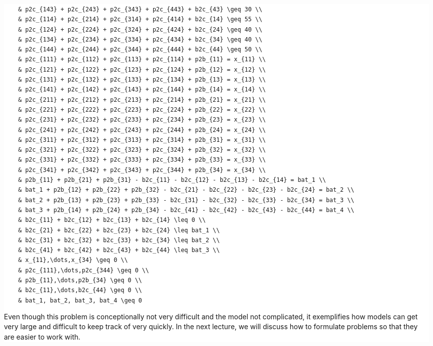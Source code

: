 ```{math}
    & p2c_{143} + p2c_{243} + p2c_{343} + p2c_{443} + b2c_{43} \geq 30 \\
    & p2c_{114} + p2c_{214} + p2c_{314} + p2c_{414} + b2c_{14} \geq 55 \\
    & p2c_{124} + p2c_{224} + p2c_{324} + p2c_{424} + b2c_{24} \geq 40 \\
    & p2c_{134} + p2c_{234} + p2c_{334} + p2c_{434} + b2c_{34} \geq 40 \\
    & p2c_{144} + p2c_{244} + p2c_{344} + p2c_{444} + b2c_{44} \geq 50 \\
    & p2c_{111} + p2c_{112} + p2c_{113} + p2c_{114} + p2b_{11} = x_{11} \\
    & p2c_{121} + p2c_{122} + p2c_{123} + p2c_{124} + p2b_{12} = x_{12} \\
    & p2c_{131} + p2c_{132} + p2c_{133} + p2c_{134} + p2b_{13} = x_{13} \\
    & p2c_{141} + p2c_{142} + p2c_{143} + p2c_{144} + p2b_{14} = x_{14} \\
    & p2c_{211} + p2c_{212} + p2c_{213} + p2c_{214} + p2b_{21} = x_{21} \\
    & p2c_{221} + p2c_{222} + p2c_{223} + p2c_{224} + p2b_{22} = x_{22} \\
    & p2c_{231} + p2c_{232} + p2c_{233} + p2c_{234} + p2b_{23} = x_{23} \\
    & p2c_{241} + p2c_{242} + p2c_{243} + p2c_{244} + p2b_{24} = x_{24} \\
    & p2c_{311} + p2c_{312} + p2c_{313} + p2c_{314} + p2b_{31} = x_{31} \\
    & p2c_{321} + p2c_{322} + p2c_{323} + p2c_{324} + p2b_{32} = x_{32} \\
    & p2c_{331} + p2c_{332} + p2c_{333} + p2c_{334} + p2b_{33} = x_{33} \\
    & p2c_{341} + p2c_{342} + p2c_{343} + p2c_{344} + p2b_{34} = x_{34} \\
    & p2b_{11} + p2b_{21} + p2b_{31} - b2c_{11} - b2c_{12} - b2c_{13} - b2c_{14} = bat_1 \\
    & bat_1 + p2b_{12} + p2b_{22} + p2b_{32} - b2c_{21} - b2c_{22} - b2c_{23} - b2c_{24} = bat_2 \\
    & bat_2 + p2b_{13} + p2b_{23} + p2b_{33} - b2c_{31} - b2c_{32} - b2c_{33} - b2c_{34} = bat_3 \\
    & bat_3 + p2b_{14} + p2b_{24} + p2b_{34} - b2c_{41} - b2c_{42} - b2c_{43} - b2c_{44} = bat_4 \\
    & b2c_{11} + b2c_{12} + b2c_{13} + b2c_{14} \leq 0 \\
    & b2c_{21} + b2c_{22} + b2c_{23} + b2c_{24} \leq bat_1 \\
    & b2c_{31} + b2c_{32} + b2c_{33} + b2c_{34} \leq bat_2 \\
    & b2c_{41} + b2c_{42} + b2c_{43} + b2c_{44} \leq bat_3 \\
    & x_{11},\dots,x_{34} \geq 0 \\
    & p2c_{111},\dots,p2c_{344} \geq 0 \\
    & p2b_{11},\dots,p2b_{34} \geq 0 \\
    & b2c_{11},\dots,b2c_{44} \geq 0 \\
    & bat_1, bat_2, bat_3, bat_4 \geq 0
```

Even though this problem is conceptionally not very difficult and the model not complicated, it exemplifies how models can get very large and difficult to keep track of very quickly.
In the next lecture, we will discuss how to formulate problems so that they are easier to work with.